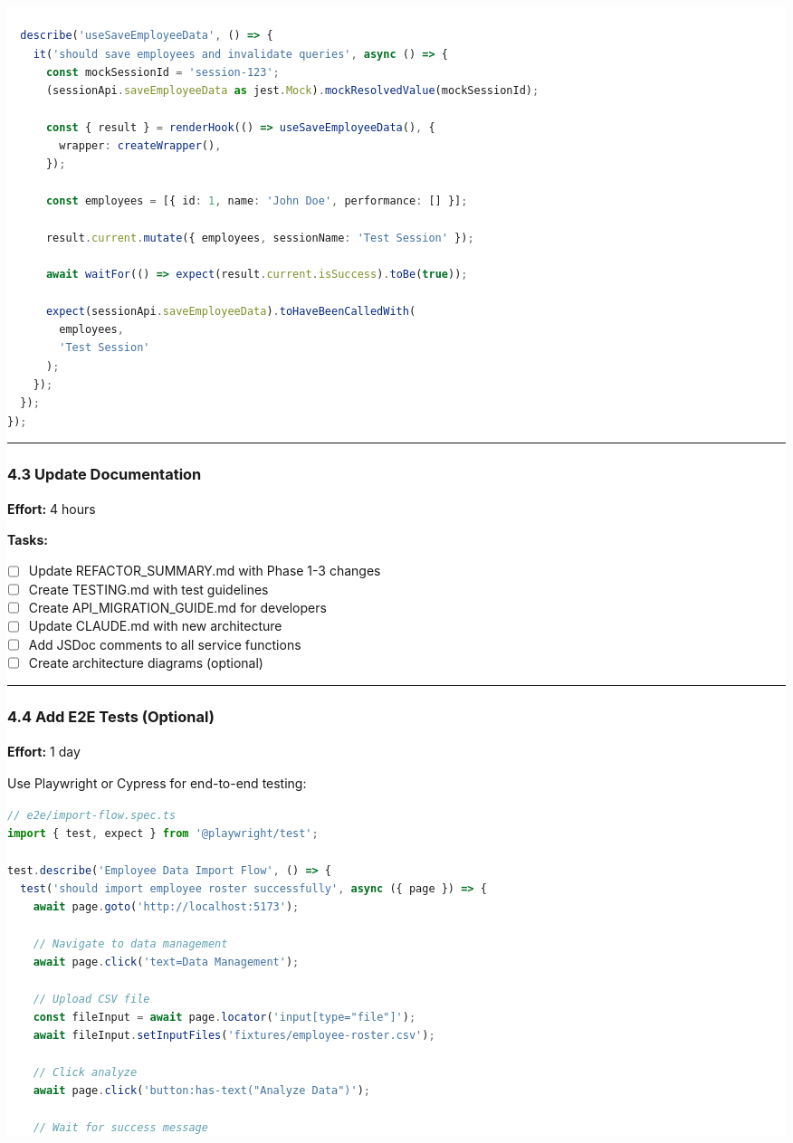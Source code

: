 ```typescript

  describe('useSaveEmployeeData', () => {
    it('should save employees and invalidate queries', async () => {
      const mockSessionId = 'session-123';
      (sessionApi.saveEmployeeData as jest.Mock).mockResolvedValue(mockSessionId);

      const { result } = renderHook(() => useSaveEmployeeData(), {
        wrapper: createWrapper(),
      });

      const employees = [{ id: 1, name: 'John Doe', performance: [] }];

      result.current.mutate({ employees, sessionName: 'Test Session' });

      await waitFor(() => expect(result.current.isSuccess).toBe(true));

      expect(sessionApi.saveEmployeeData).toHaveBeenCalledWith(
        employees,
        'Test Session'
      );
    });
  });
});
```

---

### 4.3 Update Documentation
**Effort:** 4 hours

**Tasks:**
- [ ] Update REFACTOR_SUMMARY.md with Phase 1-3 changes
- [ ] Create TESTING.md with test guidelines
- [ ] Create API_MIGRATION_GUIDE.md for developers
- [ ] Update CLAUDE.md with new architecture
- [ ] Add JSDoc comments to all service functions
- [ ] Create architecture diagrams (optional)

---

### 4.4 Add E2E Tests (Optional)
**Effort:** 1 day

Use Playwright or Cypress for end-to-end testing:

```typescript
// e2e/import-flow.spec.ts
import { test, expect } from '@playwright/test';

test.describe('Employee Data Import Flow', () => {
  test('should import employee roster successfully', async ({ page }) => {
    await page.goto('http://localhost:5173');

    // Navigate to data management
    await page.click('text=Data Management');

    // Upload CSV file
    const fileInput = await page.locator('input[type="file"]');
    await fileInput.setInputFiles('fixtures/employee-roster.csv');

    // Click analyze
    await page.click('button:has-text("Analyze Data")');

    // Wait for success message
```